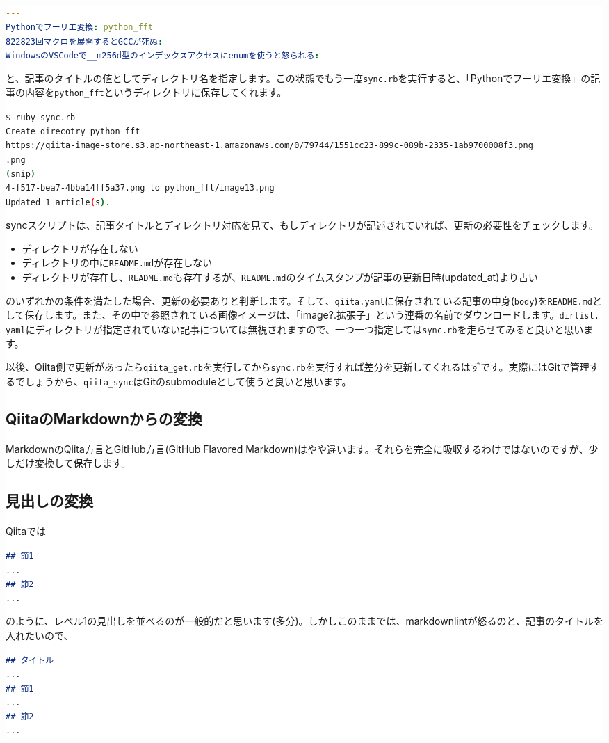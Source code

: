 ```yaml
---
Pythonでフーリエ変換: python_fft
822823回マクロを展開するとGCCが死ぬ:
WindowsのVSCodeで__m256d型のインデックスアクセスにenumを使うと怒られる:
```

と、記事のタイトルの値としてディレクトリ名を指定します。この状態でもう一度`sync.rb`を実行すると、「Pythonでフーリエ変換」の記事の内容を`python_fft`というディレクトリに保存してくれます。

```sh
$ ruby sync.rb
Create direcotry python_fft
https://qiita-image-store.s3.ap-northeast-1.amazonaws.com/0/79744/1551cc23-899c-089b-2335-1ab9700008f3.png
.png
(snip)
4-f517-bea7-4bba14ff5a37.png to python_fft/image13.png
Updated 1 article(s).
```

syncスクリプトは、記事タイトルとディレクトリ対応を見て、もしディレクトリが記述されていれば、更新の必要性をチェックします。

* ディレクトリが存在しない
* ディレクトリの中に`README.md`が存在しない
* ディレクトリが存在し、`README.md`も存在するが、`README.md`のタイムスタンプが記事の更新日時(updated_at)より古い

のいずれかの条件を満たした場合、更新の必要ありと判断します。そして、`qiita.yaml`に保存されている記事の中身(`body`)を`README.md`として保存します。また、その中で参照されている画像イメージは、「image?.拡張子」という連番の名前でダウンロードします。`dirlist.yaml`にディレクトリが指定されていない記事については無視されますので、一つ一つ指定しては`sync.rb`を走らせてみると良いと思います。

以後、Qiita側で更新があったら`qiita_get.rb`を実行してから`sync.rb`を実行すれば差分を更新してくれるはずです。実際にはGitで管理するでしょうから、`qiita_sync`はGitのsubmoduleとして使うと良いと思います。

## QiitaのMarkdownからの変換

MarkdownのQiita方言とGitHub方言(GitHub Flavored Markdown)はやや違います。それらを完全に吸収するわけではないのですが、少しだけ変換して保存します。

## 見出しの変換

Qiitaでは

```md
## 節1
...
## 節2
...
```

のように、レベル1の見出しを並べるのが一般的だと思います(多分)。しかしこのままでは、markdownlintが怒るのと、記事のタイトルを入れたいので、

```md
## タイトル
...
## 節1
...
## 節2
...
```
